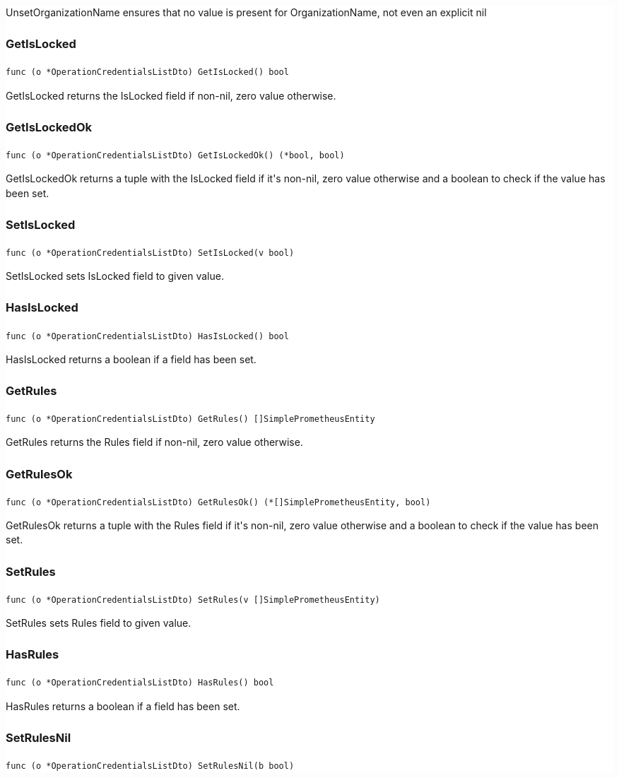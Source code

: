 UnsetOrganizationName ensures that no value is present for OrganizationName, not even an explicit nil
### GetIsLocked

`func (o *OperationCredentialsListDto) GetIsLocked() bool`

GetIsLocked returns the IsLocked field if non-nil, zero value otherwise.

### GetIsLockedOk

`func (o *OperationCredentialsListDto) GetIsLockedOk() (*bool, bool)`

GetIsLockedOk returns a tuple with the IsLocked field if it's non-nil, zero value otherwise
and a boolean to check if the value has been set.

### SetIsLocked

`func (o *OperationCredentialsListDto) SetIsLocked(v bool)`

SetIsLocked sets IsLocked field to given value.

### HasIsLocked

`func (o *OperationCredentialsListDto) HasIsLocked() bool`

HasIsLocked returns a boolean if a field has been set.

### GetRules

`func (o *OperationCredentialsListDto) GetRules() []SimplePrometheusEntity`

GetRules returns the Rules field if non-nil, zero value otherwise.

### GetRulesOk

`func (o *OperationCredentialsListDto) GetRulesOk() (*[]SimplePrometheusEntity, bool)`

GetRulesOk returns a tuple with the Rules field if it's non-nil, zero value otherwise
and a boolean to check if the value has been set.

### SetRules

`func (o *OperationCredentialsListDto) SetRules(v []SimplePrometheusEntity)`

SetRules sets Rules field to given value.

### HasRules

`func (o *OperationCredentialsListDto) HasRules() bool`

HasRules returns a boolean if a field has been set.

### SetRulesNil

`func (o *OperationCredentialsListDto) SetRulesNil(b bool)`
